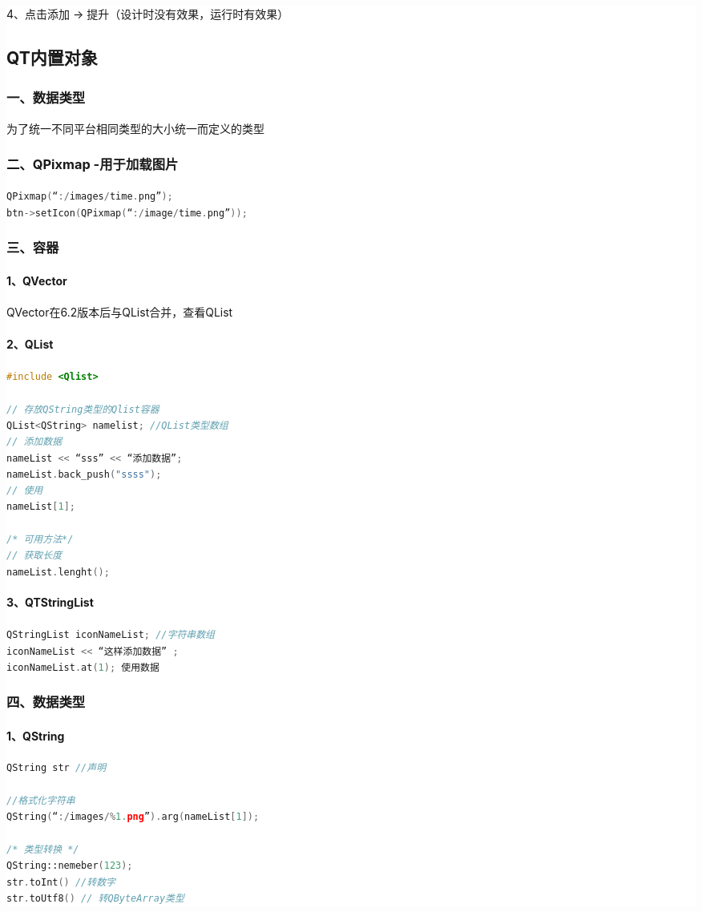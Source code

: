 4、点击添加 $\to$ 提升（设计时没有效果，运行时有效果）

## QT内置对象

### 一、数据类型

为了统一不同平台相同类型的大小统一而定义的类型

### 二、QPixmap -用于加载图片

``` c++
QPixmap(“:/images/time.png”);
btn->setIcon(QPixmap(“:/image/time.png”));
```

### 三、容器

#### 1、QVector 

QVector在6.2版本后与QList合并，查看QList

#### 2、QList

``` c++
#include <Qlist>

// 存放QString类型的Qlist容器
QList<QString> namelist; //QList类型数组
// 添加数据
nameList << “sss” << “添加数据”;
nameList.back_push("ssss");
// 使用
nameList[1]; 

/* 可用方法*/
// 获取长度
nameList.lenght();
```

#### 3、QTStringList

``` c++
QStringList iconNameList; //字符串数组
iconNameList << “这样添加数据” ;
iconNameList.at(1); 使用数据
```

### 四、数据类型

#### 1、QString

``` c++
QString str //声明

//格式化字符串
QString(“:/images/%1.png”).arg(nameList[1]);

/* 类型转换 */
QString::nemeber(123);
str.toInt() //转数字
str.toUtf8() // 转QByteArray类型
```
